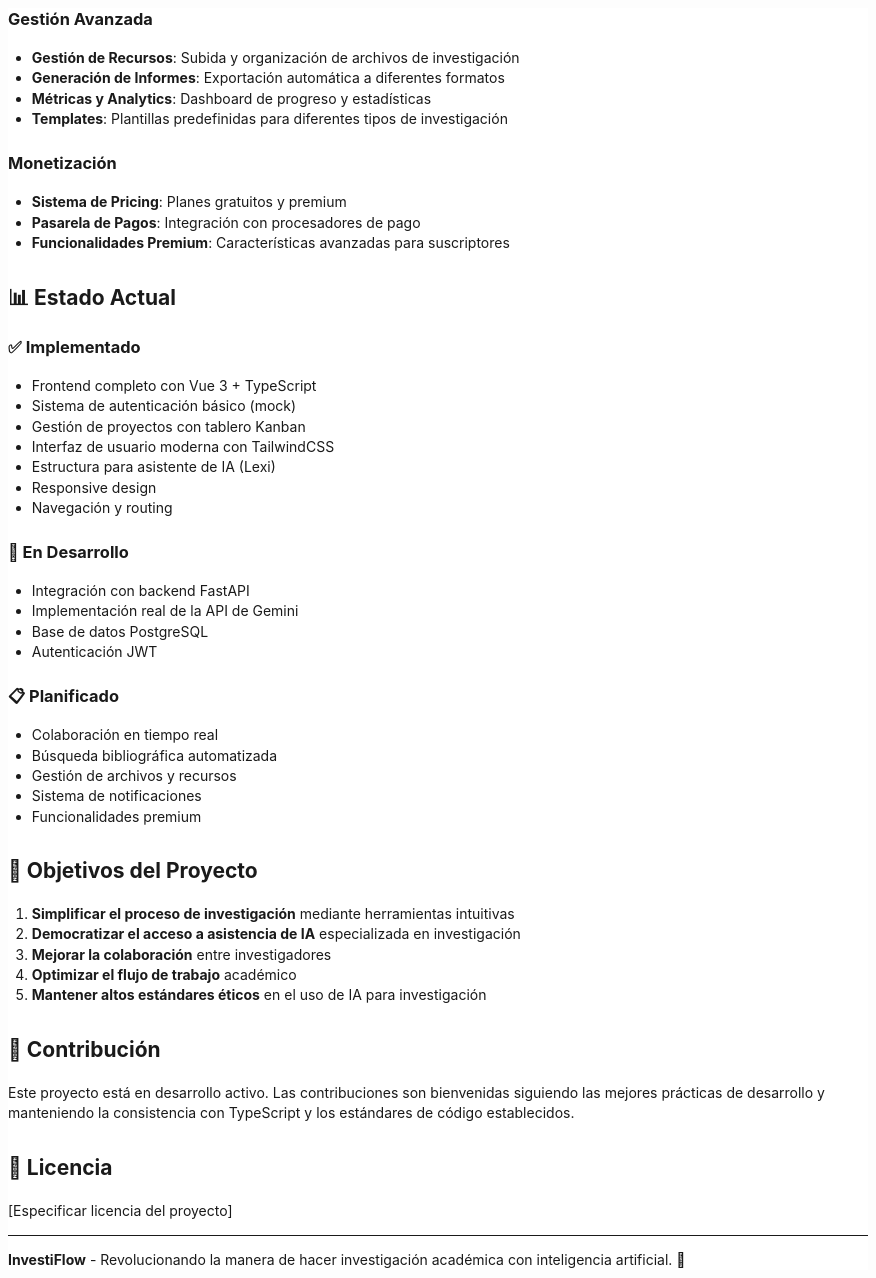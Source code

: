 ### Gestión Avanzada
- **Gestión de Recursos**: Subida y organización de archivos de investigación
- **Generación de Informes**: Exportación automática a diferentes formatos
- **Métricas y Analytics**: Dashboard de progreso y estadísticas
- **Templates**: Plantillas predefinidas para diferentes tipos de investigación

### Monetización
- **Sistema de Pricing**: Planes gratuitos y premium
- **Pasarela de Pagos**: Integración con procesadores de pago
- **Funcionalidades Premium**: Características avanzadas para suscriptores

## 📊 Estado Actual

### ✅ Implementado
- Frontend completo con Vue 3 + TypeScript
- Sistema de autenticación básico (mock)
- Gestión de proyectos con tablero Kanban
- Interfaz de usuario moderna con TailwindCSS
- Estructura para asistente de IA (Lexi)
- Responsive design
- Navegación y routing

### 🚧 En Desarrollo
- Integración con backend FastAPI
- Implementación real de la API de Gemini
- Base de datos PostgreSQL
- Autenticación JWT

### 📋 Planificado
- Colaboración en tiempo real
- Búsqueda bibliográfica automatizada
- Gestión de archivos y recursos
- Sistema de notificaciones
- Funcionalidades premium

## 🎯 Objetivos del Proyecto

1. **Simplificar el proceso de investigación** mediante herramientas intuitivas
2. **Democratizar el acceso a asistencia de IA** especializada en investigación
3. **Mejorar la colaboración** entre investigadores
4. **Optimizar el flujo de trabajo** académico
5. **Mantener altos estándares éticos** en el uso de IA para investigación

## 🤝 Contribución

Este proyecto está en desarrollo activo. Las contribuciones son bienvenidas siguiendo las mejores prácticas de desarrollo y manteniendo la consistencia con TypeScript y los estándares de código establecidos.

## 📄 Licencia

[Especificar licencia del proyecto]

---

**InvestiFlow** - Revolucionando la manera de hacer investigación académica con inteligencia artificial. 🚀
